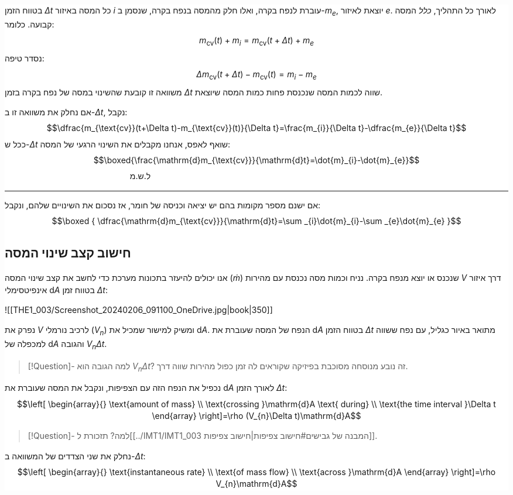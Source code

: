 בטווח הזמן $\Delta t$ כל המסה באיזור $i$ עוברת לנפח בקרה, ואלו חלק מהמסה בנפח בקרה, שנסמן ב-$m_{e}$, יוצאת לאיזור $e$.
לאורך כל התהליך, *כלל* המסה קבועה. כלומר:
$$m_{\text{cv}}(t)+m_{i}=m_{\text{cv}}(t+\Delta t)+m_{e}$$
נסדר טיפה:
$$\Delta m_{\text{cv}}(t+\Delta t)-m_{\text{cv}}(t)=m_{i}-m_{e}$$
משוואה זו קובעת שהשינוי במסה של נפח בקרה בזמן $\Delta t$ שווה לכמות המסה שנכנסת פחות כמות המסה שיוצאת.

אם נחלק את משוואה זו ב-$\Delta t$, נקבל:
$$\dfrac{m_{\text{cv}}(t+\Delta t)-m_{\text{cv}}(t)}{\Delta t}=\frac{m_{i}}{\Delta t}-\dfrac{m_{e}}{\Delta t}$$
ככל ש-$\Delta t$ שואף לאפס, אנחנו מקבלים את השינוי הרגעי של המסה:
$$\boxed{\frac{\mathrm{d}m_{\text{cv}}}{\mathrm{d}t}=\dot{m}_{i}-\dot{m}_{e}}$$
$$\mathrm{ל.ש.מ} \quad \quad \quad \quad \quad \quad \quad \quad \quad \quad \quad \quad \quad \quad \quad \quad \quad \quad \quad \quad \quad \quad \quad \quad$$


---


אם ישנם מספר  מקומות בהם יש יציאה וכניסה של חומר, אז נסכום את השינויים שלהם, ונקבל:
$$\boxed {
\dfrac{\mathrm{d}m_{\text{cv}}}{\mathrm{d}t}=\sum _{i}\dot{m}_{i}-\sum _{e}\dot{m}_{e}
 }$$

## חישוב קצב שינוי המסה
אנו יכולים להיעזר בתכונות מערכת כדי לחשב את קצב שינוי המסה ($\dot{m}$) שנכנס או יוצא מנפח בקרה. נניח וכמות מסה נכנסת עם מהירות $V$ דרך איזור אינפיטסימלי $\mathrm{d}A$ בטווח זמן $\Delta t$:

![[THE1_003/Screenshot_20240206_091100_OneDrive.jpg|book|350]]

נפרק את $V$ לרכיב נורמלי ($V_{n}$) ומשיק למישור שמכיל את $\mathrm{d}A$. הנפח של המסה שעוברת את $\mathrm{d}A$ בטווח הזמן $\Delta t$ מתואר באיור כגליל, עם נפח ששווה למכפלה של $\mathrm{d}A$ והגובה $V_{n}\Delta t$.
>[!Question]- למה הגובה הוא $V_{n}\Delta t$? 
 >זה נובע מנוסחה מסוכבת בפיזיקה שקוראים לה זמן כפול מהירות שווה דרך.
 
 נכפיל את הנפח הזה עם הצפיפות, ונקבל את המסה שעוברת את $\mathrm{d}A$ לאורך הזמן $\Delta t$:
 $$\left[ \begin{array}{}
\text{amount of mass} \\
\text{crossing }\mathrm{d}A \text{ during} \\
\text{the time interval }\Delta t
\end{array} \right]=\rho (V_{n}\Delta t)\mathrm{d}A$$
>[!Question]- למה? 
 >תזכורת ל[[../IMT1/IMT1_003 המבנה של גבישים#חישוב צפיפות|חישוב צפיפות]].
 
 נחלק את שני הצדדים של המשוואה ב-$\Delta t$:
 $$\left[ \begin{array}{}
\text{instantaneous rate} \\
\text{of mass flow} \\
\text{across }\mathrm{d}A
\end{array} \right]=\rho V_{n}\mathrm{d}A$$
